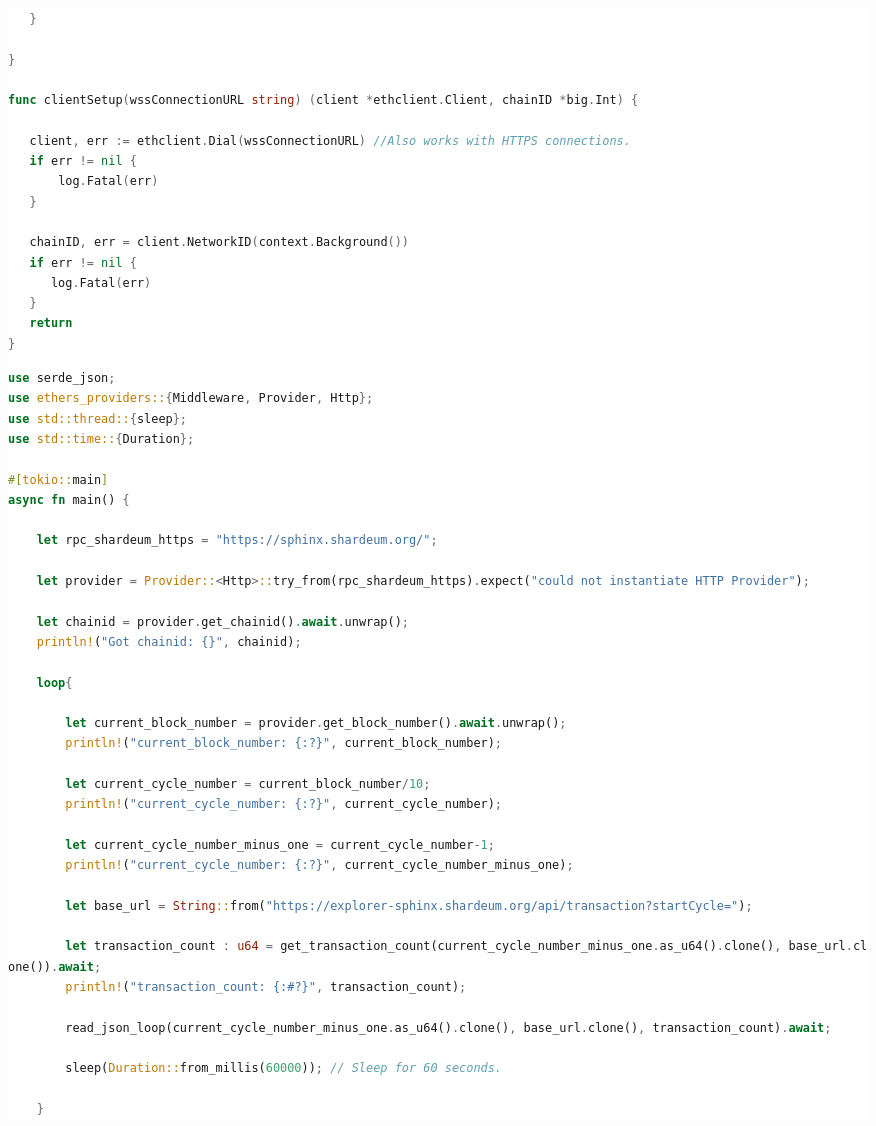 ```go
   }

}

func clientSetup(wssConnectionURL string) (client *ethclient.Client, chainID *big.Int) {

   client, err := ethclient.Dial(wssConnectionURL) //Also works with HTTPS connections. 
   if err != nil {
       log.Fatal(err)
   }
 
   chainID, err = client.NetworkID(context.Background())
   if err != nil {
      log.Fatal(err)
   }
   return
}
```

  </TabItem>
  <TabItem value="rust" label="Rust" default>

```rust
use serde_json;
use ethers_providers::{Middleware, Provider, Http};
use std::thread::{sleep};
use std::time::{Duration};

#[tokio::main]
async fn main() {

    let rpc_shardeum_https = "https://sphinx.shardeum.org/";

    let provider = Provider::<Http>::try_from(rpc_shardeum_https).expect("could not instantiate HTTP Provider");

    let chainid = provider.get_chainid().await.unwrap();
    println!("Got chainid: {}", chainid);

    loop{

        let current_block_number = provider.get_block_number().await.unwrap();
        println!("current_block_number: {:?}", current_block_number);

        let current_cycle_number = current_block_number/10;
        println!("current_cycle_number: {:?}", current_cycle_number);

        let current_cycle_number_minus_one = current_cycle_number-1;
        println!("current_cycle_number: {:?}", current_cycle_number_minus_one);

        let base_url = String::from("https://explorer-sphinx.shardeum.org/api/transaction?startCycle=");

        let transaction_count : u64 = get_transaction_count(current_cycle_number_minus_one.as_u64().clone(), base_url.clone()).await;    
        println!("transaction_count: {:#?}", transaction_count);
        
        read_json_loop(current_cycle_number_minus_one.as_u64().clone(), base_url.clone(), transaction_count).await;

        sleep(Duration::from_millis(60000)); // Sleep for 60 seconds.

    }

```